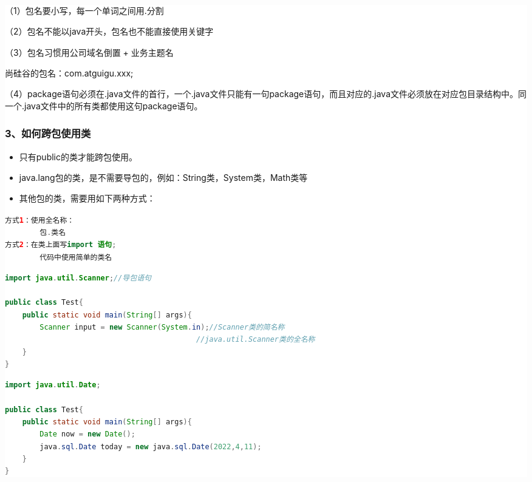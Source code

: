 

（1）包名要小写，每一个单词之间用.分割



（2）包名不能以java开头，包名也不能直接使用关键字



（3）包名习惯用公司域名倒置 + 业务主题名



尚硅谷的包名：com.atguigu.xxx;



（4）package语句必须在.java文件的首行，一个.java文件只能有一句package语句，而且对应的.java文件必须放在对应包目录结构中。同一个.java文件中的所有类都使用这句package语句。



### 3、如何跨包使用类



- 只有public的类才能跨包使用。

- java.lang包的类，是不需要导包的，例如：String类，System类，Math类等

- 其他包的类，需要用如下两种方式：



```java
方式1：使用全名称：
    	包.类名
方式2：在类上面写import 语句; 
		代码中使用简单的类名
```



```java
import java.util.Scanner;//导包语句

public class Test{
    public static void main(String[] args){
        Scanner input = new Scanner(System.in);//Scanner类的简名称
        									//java.util.Scanner类的全名称
    }
}
```



```java
import java.util.Date;

public class Test{
    public static void main(String[] args){
        Date now = new Date();
        java.sql.Date today = new java.sql.Date(2022,4,11);
    }
}
```
